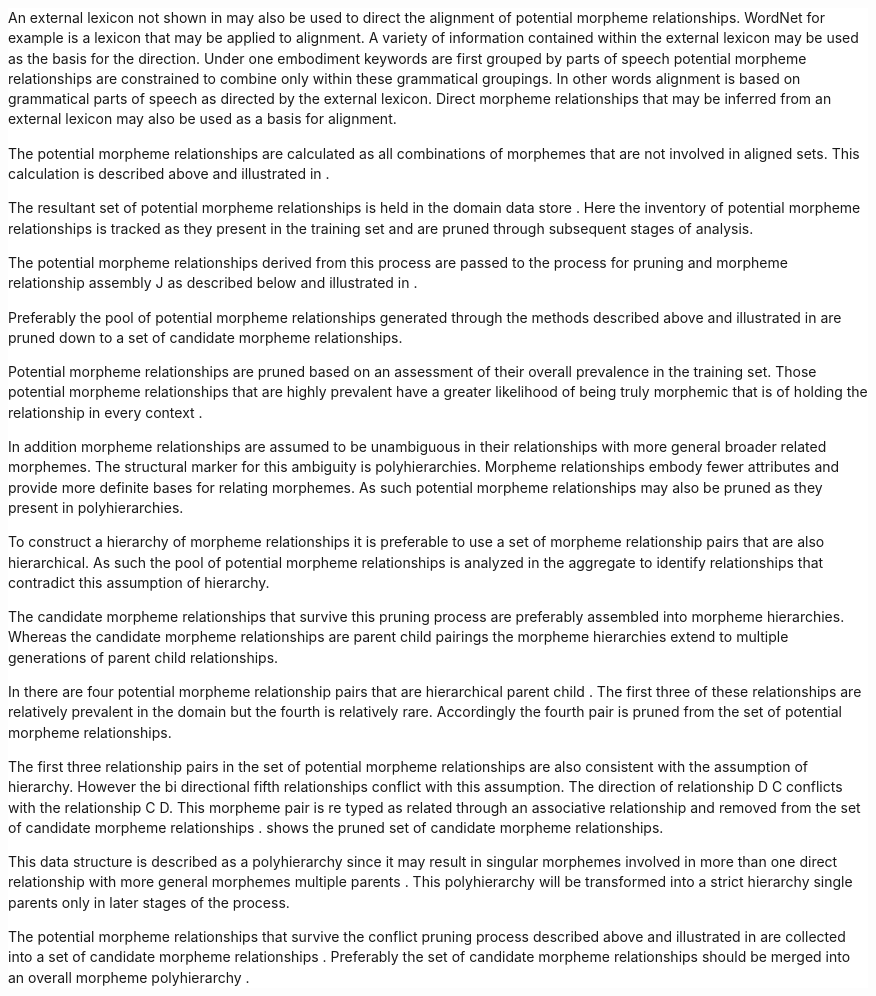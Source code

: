 An external lexicon not shown in may also be used to direct the alignment of potential morpheme relationships. WordNet for example is a lexicon that may be applied to alignment. A variety of information contained within the external lexicon may be used as the basis for the direction. Under one embodiment keywords are first grouped by parts of speech potential morpheme relationships are constrained to combine only within these grammatical groupings. In other words alignment is based on grammatical parts of speech as directed by the external lexicon. Direct morpheme relationships that may be inferred from an external lexicon may also be used as a basis for alignment.

The potential morpheme relationships are calculated as all combinations of morphemes that are not involved in aligned sets. This calculation is described above and illustrated in .

The resultant set of potential morpheme relationships is held in the domain data store . Here the inventory of potential morpheme relationships is tracked as they present in the training set and are pruned through subsequent stages of analysis.

The potential morpheme relationships derived from this process are passed to the process for pruning and morpheme relationship assembly J as described below and illustrated in .

Preferably the pool of potential morpheme relationships generated through the methods described above and illustrated in are pruned down to a set of candidate morpheme relationships.

Potential morpheme relationships are pruned based on an assessment of their overall prevalence in the training set. Those potential morpheme relationships that are highly prevalent have a greater likelihood of being truly morphemic that is of holding the relationship in every context .

In addition morpheme relationships are assumed to be unambiguous in their relationships with more general broader related morphemes. The structural marker for this ambiguity is polyhierarchies. Morpheme relationships embody fewer attributes and provide more definite bases for relating morphemes. As such potential morpheme relationships may also be pruned as they present in polyhierarchies.

To construct a hierarchy of morpheme relationships it is preferable to use a set of morpheme relationship pairs that are also hierarchical. As such the pool of potential morpheme relationships is analyzed in the aggregate to identify relationships that contradict this assumption of hierarchy.

The candidate morpheme relationships that survive this pruning process are preferably assembled into morpheme hierarchies. Whereas the candidate morpheme relationships are parent child pairings the morpheme hierarchies extend to multiple generations of parent child relationships.

In there are four potential morpheme relationship pairs that are hierarchical parent child . The first three of these relationships are relatively prevalent in the domain but the fourth is relatively rare. Accordingly the fourth pair is pruned from the set of potential morpheme relationships.

The first three relationship pairs in the set of potential morpheme relationships are also consistent with the assumption of hierarchy. However the bi directional fifth relationships conflict with this assumption. The direction of relationship D C conflicts with the relationship C D. This morpheme pair is re typed as related through an associative relationship and removed from the set of candidate morpheme relationships . shows the pruned set of candidate morpheme relationships.

This data structure is described as a polyhierarchy since it may result in singular morphemes involved in more than one direct relationship with more general morphemes multiple parents . This polyhierarchy will be transformed into a strict hierarchy single parents only in later stages of the process.

The potential morpheme relationships that survive the conflict pruning process described above and illustrated in are collected into a set of candidate morpheme relationships . Preferably the set of candidate morpheme relationships should be merged into an overall morpheme polyhierarchy .
